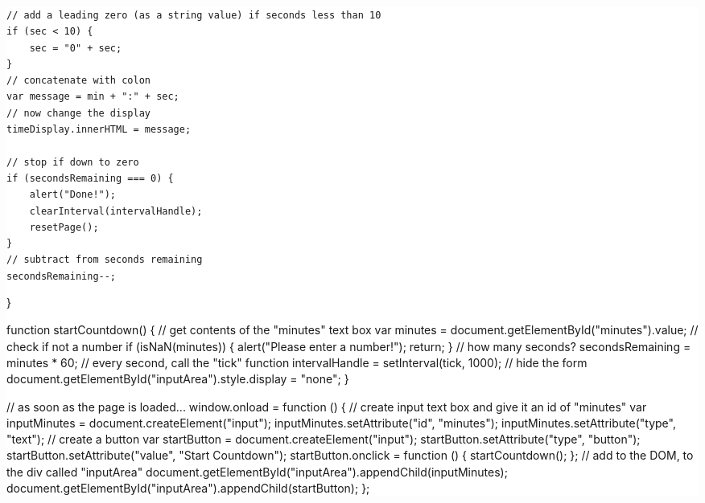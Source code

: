     // add a leading zero (as a string value) if seconds less than 10
    if (sec < 10) {
        sec = "0" + sec;
    }
    // concatenate with colon
    var message = min + ":" + sec;
    // now change the display
    timeDisplay.innerHTML = message;
    
    // stop if down to zero
    if (secondsRemaining === 0) {
        alert("Done!");
        clearInterval(intervalHandle);
        resetPage();
    }
    // subtract from seconds remaining
    secondsRemaining--;
}

function startCountdown() {
    // get contents of the "minutes" text box
    var minutes = document.getElementById("minutes").value;
    // check if not a number
    if (isNaN(minutes)) {
        alert("Please enter a number!");
        return;
    }
    // how many seconds?
    secondsRemaining =  minutes * 60;
    // every second, call the "tick" function
    intervalHandle = setInterval(tick, 1000);
    // hide the form
    document.getElementById("inputArea").style.display = "none";
}

// as soon as the page is loaded...
window.onload =  function () {
    // create input text box and give it an id of "minutes"
    var inputMinutes = document.createElement("input");
    inputMinutes.setAttribute("id", "minutes");
    inputMinutes.setAttribute("type", "text");
    // create a button
    var startButton = document.createElement("input");
    startButton.setAttribute("type", "button");
    startButton.setAttribute("value", "Start Countdown");
    startButton.onclick = function () {
        startCountdown();
    };
    // add to the DOM, to the div called "inputArea"
    document.getElementById("inputArea").appendChild(inputMinutes);
    document.getElementById("inputArea").appendChild(startButton);
};
